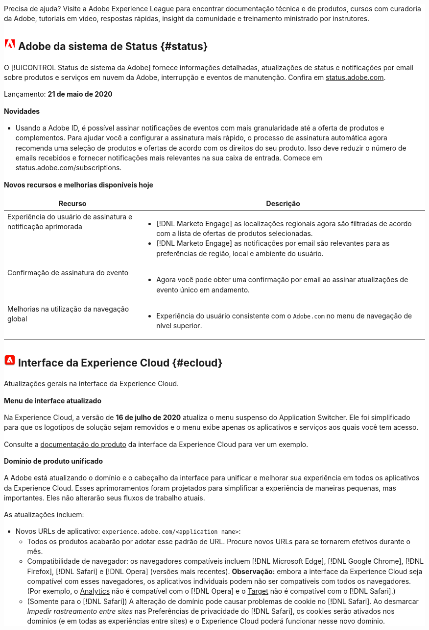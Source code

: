 Precisa de ajuda? Visite a [Adobe Experience League](https://experienceleague.adobe.com/?lang=pt-BR#home) para encontrar documentação técnica e de produtos, cursos com curadoria da Adobe, tutoriais em vídeo, respostas rápidas, insight da comunidade e treinamento ministrado por instrutores.

## ![Ícone](/assets/adobe.png) Adobe da sistema de Status {#status}

O [!UICONTROL Status de sistema da Adobe] fornece informações detalhadas, atualizações de status e notificações por email sobre produtos e serviços em nuvem da Adobe, interrupção e eventos de manutenção. Confira em [status.adobe.com](https://status.adobe.com/).

Lançamento: **21 de maio de 2020**

**Novidades**

* Usando a Adobe ID, é possível assinar notificações de eventos com mais granularidade até a oferta de produtos e complementos. Para ajudar você a configurar a assinatura mais rápido, o processo de assinatura automática agora recomenda uma seleção de produtos e ofertas de acordo com os direitos do seu produto. Isso deve reduzir o número de emails recebidos e fornecer notificações mais relevantes na sua caixa de entrada. Comece em [status.adobe.com/subscriptions](https://status.adobe.com/proactive-notifications/subscriptions/edit).

**Novos recursos e melhorias disponíveis hoje**

| Recurso | Descrição |
| -----------| ---------- |
| Experiência do usuário de assinatura e notificação aprimorada | <ul><li>[!DNL Marketo Engage] as localizações regionais agora são filtradas de acordo com a lista de ofertas de produtos selecionadas.</li><li>[!DNL Marketo Engage] as notificações por email são relevantes para as preferências de região, local e ambiente do usuário.</li></ul> |
| Confirmação de assinatura do evento | <ul><li>Agora você pode obter uma confirmação por email ao assinar atualizações de evento único em andamento.</li></ul> |
| Melhorias na utilização da navegação global | <ul><li>Experiência do usuário consistente com o `Adobe.com` no menu de navegação de nível superior.</li></ul> |

## ![Ícone](/assets/ec_appicon_24.png) Interface da Experience Cloud {#ecloud}

Atualizações gerais na interface da Experience Cloud.

**Menu de interface atualizado**

Na Experience Cloud, a versão de **16 de julho de 2020** atualiza o menu suspenso do Application Switcher. Ele foi simplificado para que os logotipos de solução sejam removidos e o menu exibe apenas os aplicativos e serviços aos quais você tem acesso.

Consulte a [documentação do produto](https://experienceleague.adobe.com/docs/core-services/interface/experience-cloud.html) da interface da Experience Cloud para ver um exemplo.

**Domínio de produto unificado**

A Adobe está atualizando o domínio e o cabeçalho da interface para unificar e melhorar sua experiência em todos os aplicativos da Experience Cloud. Esses aprimoramentos foram projetados para simplificar a experiência de maneiras pequenas, mas importantes. Eles não alterarão seus fluxos de trabalho atuais.

As atualizações incluem:

* Novos URLs de aplicativo: `experience.adobe.com/<application name>`:
   * Todos os produtos acabarão por adotar esse padrão de URL. Procure novos URLs para se tornarem efetivos durante o mês.
   * Compatibilidade de navegador: os navegadores compatíveis incluem [!DNL Microsoft Edge], [!DNL Google Chrome], [!DNL Firefox], [!DNL Safari] e [!DNL Opera] (versões mais recentes). **Observação:** embora a interface da Experience Cloud seja compatível com esses navegadores, os aplicativos individuais podem não ser compatíveis com todos os navegadores. (Por exemplo, o [Analytics](https://experienceleague.adobe.com/docs/analytics/admin/sys-reqs.html) não é compatível com o [!DNL Opera] e o [Target](https://experienceleague.adobe.com/docs/target/using/implement-target/before-implement/supported-browsers.html) não é compatível com o [!DNL Safari].)
   * (Somente para o [!DNL Safari]) A alteração de domínio pode causar problemas de cookie no [!DNL Safari]. Ao desmarcar _Impedir rastreamento entre sites_ nas Preferências de privacidade do [!DNL Safari], os cookies serão ativados nos domínios (e em todas as experiências entre sites) e o Experience Cloud poderá funcionar nesse novo domínio.